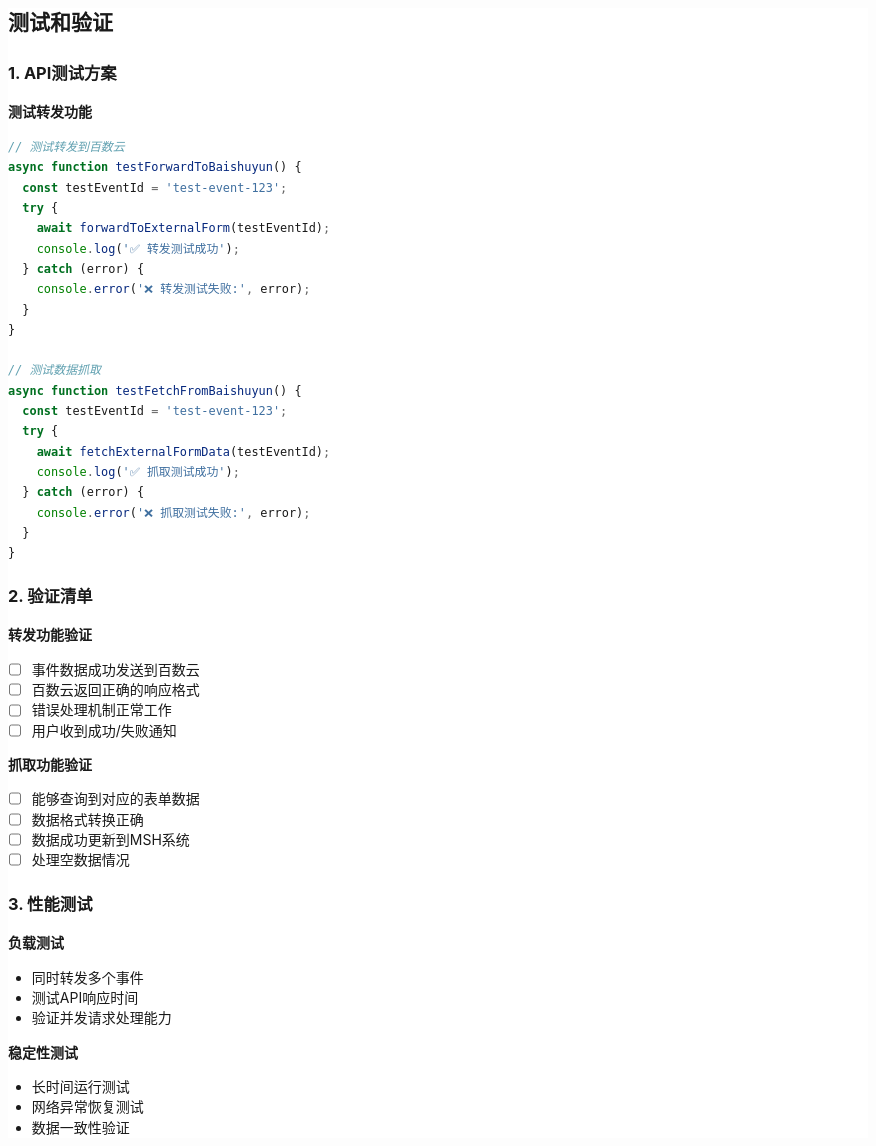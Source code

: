 ## 测试和验证

### 1. API测试方案

**测试转发功能**
```javascript
// 测试转发到百数云
async function testForwardToBaishuyun() {
  const testEventId = 'test-event-123';
  try {
    await forwardToExternalForm(testEventId);
    console.log('✅ 转发测试成功');
  } catch (error) {
    console.error('❌ 转发测试失败:', error);
  }
}

// 测试数据抓取
async function testFetchFromBaishuyun() {
  const testEventId = 'test-event-123';
  try {
    await fetchExternalFormData(testEventId);
    console.log('✅ 抓取测试成功');
  } catch (error) {
    console.error('❌ 抓取测试失败:', error);
  }
}
```

### 2. 验证清单

**转发功能验证**
- [ ] 事件数据成功发送到百数云
- [ ] 百数云返回正确的响应格式
- [ ] 错误处理机制正常工作
- [ ] 用户收到成功/失败通知

**抓取功能验证**
- [ ] 能够查询到对应的表单数据
- [ ] 数据格式转换正确
- [ ] 数据成功更新到MSH系统
- [ ] 处理空数据情况

### 3. 性能测试

**负载测试**
- 同时转发多个事件
- 测试API响应时间
- 验证并发请求处理能力

**稳定性测试**
- 长时间运行测试
- 网络异常恢复测试
- 数据一致性验证
